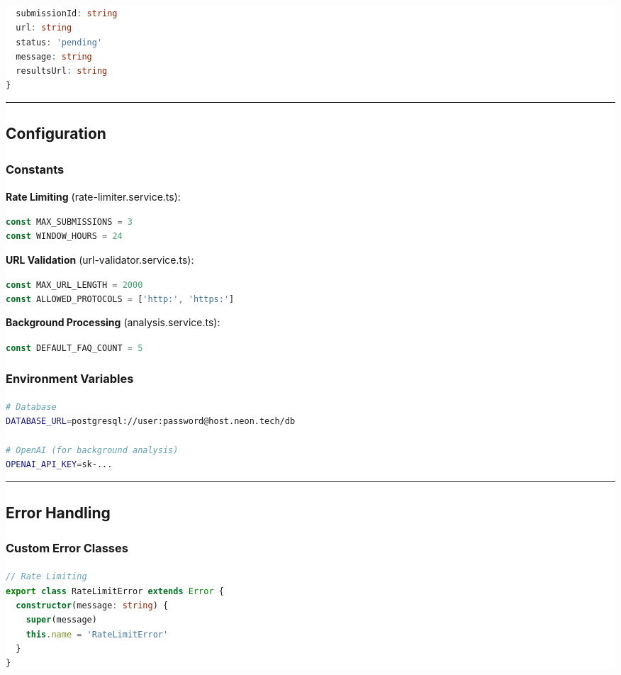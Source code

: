 ```typescript
  submissionId: string
  url: string
  status: 'pending'
  message: string
  resultsUrl: string
}
```

---

## Configuration

### Constants

**Rate Limiting** (rate-limiter.service.ts):
```typescript
const MAX_SUBMISSIONS = 3
const WINDOW_HOURS = 24
```

**URL Validation** (url-validator.service.ts):
```typescript
const MAX_URL_LENGTH = 2000
const ALLOWED_PROTOCOLS = ['http:', 'https:']
```

**Background Processing** (analysis.service.ts):
```typescript
const DEFAULT_FAQ_COUNT = 5
```

### Environment Variables

```bash
# Database
DATABASE_URL=postgresql://user:password@host.neon.tech/db

# OpenAI (for background analysis)
OPENAI_API_KEY=sk-...
```

---

## Error Handling

### Custom Error Classes

```typescript
// Rate Limiting
export class RateLimitError extends Error {
  constructor(message: string) {
    super(message)
    this.name = 'RateLimitError'
  }
}
```
